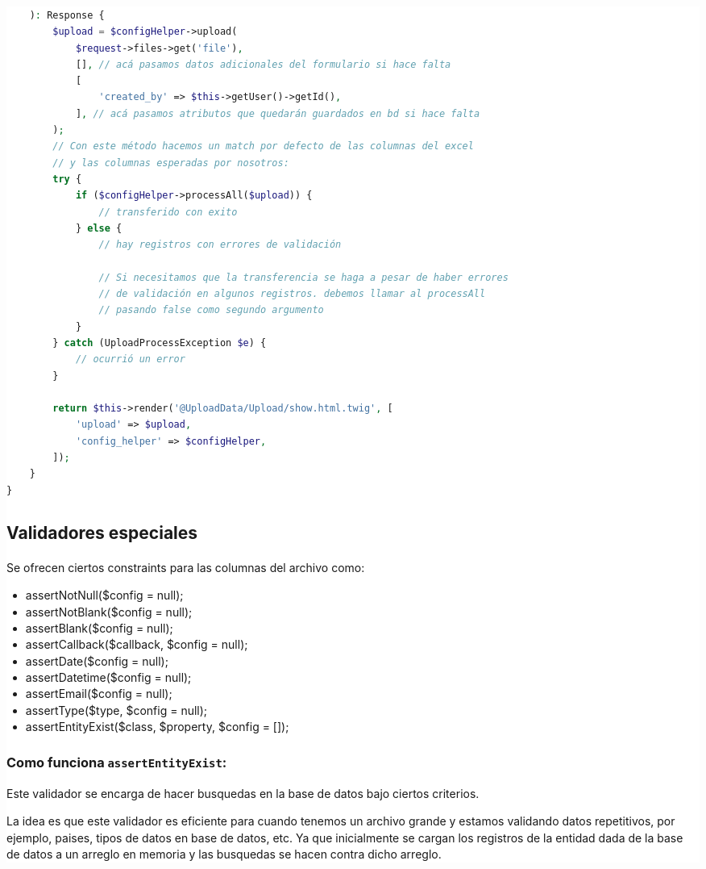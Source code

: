 ```php
    ): Response {
        $upload = $configHelper->upload(
            $request->files->get('file'), 
            [], // acá pasamos datos adicionales del formulario si hace falta
            [
                'created_by' => $this->getUser()->getId(),
            ], // acá pasamos atributos que quedarán guardados en bd si hace falta
        );
        // Con este método hacemos un match por defecto de las columnas del excel
        // y las columnas esperadas por nosotros:
        try {
            if ($configHelper->processAll($upload)) {
                // transferido con exito
            } else {
                // hay registros con errores de validación
                
                // Si necesitamos que la transferencia se haga a pesar de haber errores
                // de validación en algunos registros. debemos llamar al processAll
                // pasando false como segundo argumento
            }
        } catch (UploadProcessException $e) {
            // ocurrió un error
        }

        return $this->render('@UploadData/Upload/show.html.twig', [
            'upload' => $upload,
            'config_helper' => $configHelper,
        ]);
    }
}
```
## Validadores especiales

Se ofrecen ciertos constraints para las columnas del archivo como:

 * assertNotNull($config = null);
 * assertNotBlank($config = null);
 * assertBlank($config = null);
 * assertCallback($callback, $config = null);
 * assertDate($config = null);
 * assertDatetime($config = null);
 * assertEmail($config = null);
 * assertType($type, $config = null);
 * assertEntityExist($class, $property, $config = []);

### Como funciona `assertEntityExist`:

Este validador se encarga de hacer busquedas en la base de datos bajo ciertos criterios.

La idea es que este validador es eficiente para cuando tenemos un archivo grande y estamos
validando datos repetitivos, por ejemplo, paises, tipos de datos en base de datos, etc. Ya
que inicialmente se cargan los registros de la entidad dada de la base de datos a un arreglo
en memoria y las busquedas se hacen contra dicho arreglo.
